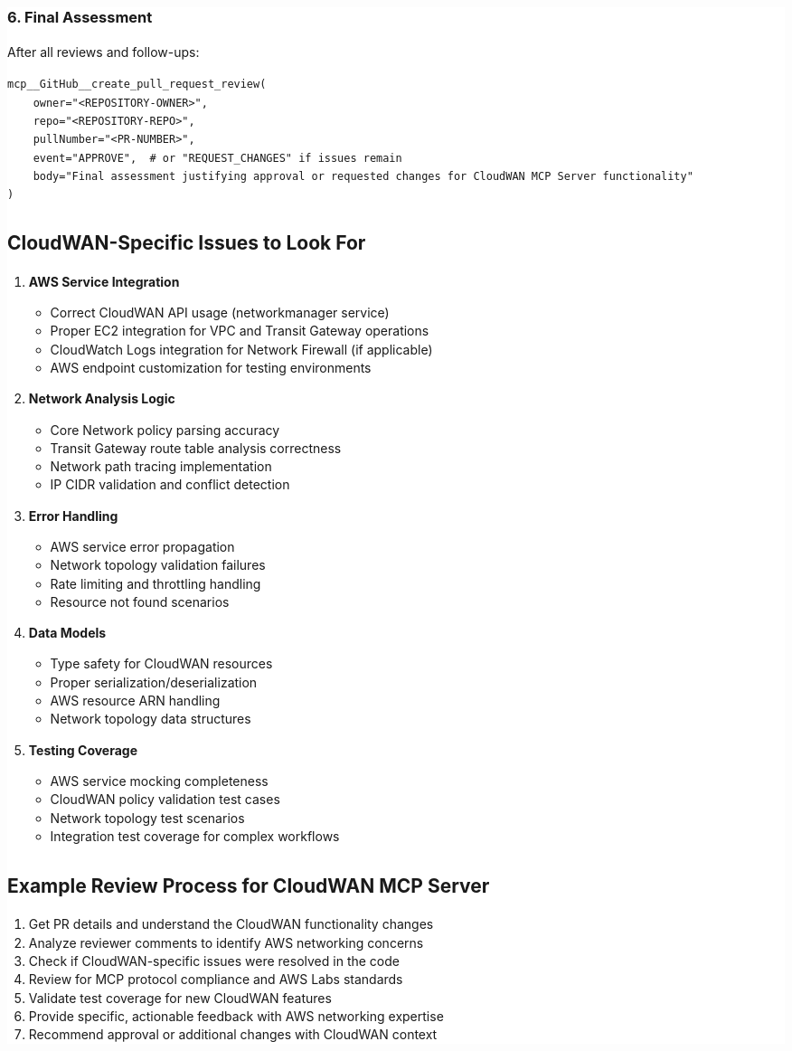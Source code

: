 ### 6. Final Assessment

After all reviews and follow-ups:

```tool
mcp__GitHub__create_pull_request_review(
    owner="<REPOSITORY-OWNER>",
    repo="<REPOSITORY-REPO>",
    pullNumber="<PR-NUMBER>",
    event="APPROVE",  # or "REQUEST_CHANGES" if issues remain
    body="Final assessment justifying approval or requested changes for CloudWAN MCP Server functionality"
)
```

## CloudWAN-Specific Issues to Look For

1. **AWS Service Integration**
   - Correct CloudWAN API usage (networkmanager service)
   - Proper EC2 integration for VPC and Transit Gateway operations
   - CloudWatch Logs integration for Network Firewall (if applicable)
   - AWS endpoint customization for testing environments

2. **Network Analysis Logic**
   - Core Network policy parsing accuracy
   - Transit Gateway route table analysis correctness
   - Network path tracing implementation
   - IP CIDR validation and conflict detection

3. **Error Handling**
   - AWS service error propagation
   - Network topology validation failures
   - Rate limiting and throttling handling
   - Resource not found scenarios

4. **Data Models**
   - Type safety for CloudWAN resources
   - Proper serialization/deserialization
   - AWS resource ARN handling
   - Network topology data structures

5. **Testing Coverage**
   - AWS service mocking completeness
   - CloudWAN policy validation test cases
   - Network topology test scenarios
   - Integration test coverage for complex workflows

## Example Review Process for CloudWAN MCP Server

1. Get PR details and understand the CloudWAN functionality changes
2. Analyze reviewer comments to identify AWS networking concerns
3. Check if CloudWAN-specific issues were resolved in the code
4. Review for MCP protocol compliance and AWS Labs standards
5. Validate test coverage for new CloudWAN features
6. Provide specific, actionable feedback with AWS networking expertise
7. Recommend approval or additional changes with CloudWAN context
